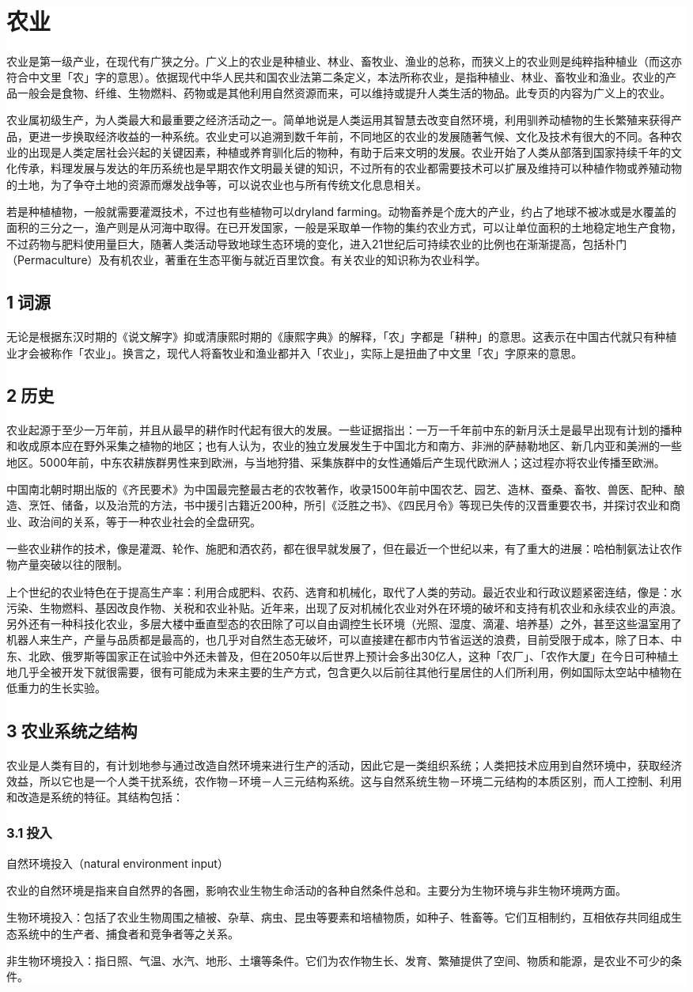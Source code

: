 # 农业



农业是第一级产业，在现代有广狭之分。广义上的农业是种植业、林业、畜牧业、渔业的总称，而狭义上的农业则是纯粹指种植业（而这亦符合中文里「农」字的意思）。依据现代中华人民共和国农业法第二条定义，本法所称农业，是指种植业、林业、畜牧业和渔业。农业的产品一般会是食物、纤维、生物燃料、药物或是其他利用自然资源而来，可以维持或提升人类生活的物品。此专页的内容为广义上的农业。

农业属初级生产，为人类最大和最重要之经济活动之一。简单地说是人类运用其智慧去改变自然环境，利用驯养动植物的生长繁殖来获得产品，更进一步换取经济收益的一种系统。农业史可以追溯到数千年前，不同地区的农业的发展随著气候、文化及技术有很大的不同。各种农业的出现是人类定居社会兴起的关键因素，种植或养育驯化后的物种，有助于后来文明的发展。农业开始了人类从部落到国家持续千年的文化传承，料理发展与发达的年历系统也是早期农作文明最关键的知识，不过所有的农业都需要技术可以扩展及维持可以种植作物或养殖动物的土地，为了争夺土地的资源而爆发战争等，可以说农业也与所有传统文化息息相关。

若是种植植物，一般就需要灌溉技术，不过也有些植物可以dryland farming。动物畜养是个庞大的产业，约占了地球不被冰或是水覆盖的面积的三分之一，渔产则是从河海中取得。在已开发国家，一般是采取单一作物的集约农业方式，可以让单位面积的土地稳定地生产食物，不过药物与肥料使用量巨大，随著人类活动导致地球生态环境的变化，进入21世纪后可持续农业的比例也在渐渐提高，包括朴门（Permaculture）及有机农业，著重在生态平衡与就近百里饮食。有关农业的知识称为农业科学。



## 1 词源

无论是根据东汉时期的《说文解字》抑或清康熙时期的《康熙字典》的解释，「农」字都是「耕种」的意思。这表示在中国古代就只有种植业才会被称作「农业」。换言之，现代人将畜牧业和渔业都并入「农业」，实际上是扭曲了中文里「农」字原来的意思。



## 2 历史

农业起源于至少一万年前，并且从最早的耕作时代起有很大的发展。一些证据指出：一万一千年前中东的新月沃土是最早出现有计划的播种和收成原本应在野外采集之植物的地区；也有人认为，农业的独立发展发生于中国北方和南方、非洲的萨赫勒地区、新几内亚和美洲的一些地区。5000年前，中东农耕族群男性来到欧洲，与当地狩猎、采集族群中的女性通婚后产生现代欧洲人；这过程亦将农业传播至欧洲。

中国南北朝时期出版的《齐民要术》为中国最完整最古老的农牧著作，收录1500年前中国农艺、园艺、造林、蚕桑、畜牧、兽医、配种、酿造、烹饪、储备，以及治荒的方法，书中援引古籍近200种，所引《泛胜之书》、《四民月令》等现已失传的汉晋重要农书，并探讨农业和商业、政治间的关系，等于一种农业社会的全盘研究。

一些农业耕作的技术，像是灌溉、轮作、施肥和洒农药，都在很早就发展了，但在最近一个世纪以来，有了重大的进展：哈柏制氨法让农作物产量突破以往的限制。

上个世纪的农业特色在于提高生产率：利用合成肥料、农药、选育和机械化，取代了人类的劳动。最近农业和行政议题紧密连结，像是：水污染、生物燃料、基因改良作物、关税和农业补贴。近年来，出现了反对机械化农业对外在环境的破坏和支持有机农业和永续农业的声浪。另外还有一种科技化农业，多层大楼中垂直型态的农田除了可以自由调控生长环境（光照、湿度、滴灌、培养基）之外，甚至这些温室用了机器人来生产，产量与品质都是最高的，也几乎对自然生态无破坏，可以直接建在都市内节省运送的浪费，目前受限于成本，除了日本、中东、北欧、俄罗斯等国家正在试验中外还未普及，但在2050年以后世界上预计会多出30亿人，这种「农厂」、「农作大厦」在今日可种植土地几乎全被开发下就很需要，很有可能成为未来主要的生产方式，包含更久以后前往其他行星居住的人们所利用，例如国际太空站中植物在低重力的生长实验。



## 3 农业系统之结构

农业是人类有目的，有计划地参与通过改造自然环境来进行生产的活动，因此它是一类组织系统；人类把技术应用到自然环境中，获取经济效益，所以它也是一个人类干扰系统，农作物－环境－人三元结构系统。这与自然系统生物－环境二元结构的本质区别，而人工控制、利用和改造是系统的特征。其结构包括：



### 3.1 投入

自然环境投入（natural environment input）

农业的自然环境是指来自自然界的各圈，影响农业生物生命活动的各种自然条件总和。主要分为生物环境与非生物环境两方面。

生物环境投入：包括了农业生物周围之植被、杂草、病虫、昆虫等要素和培植物质，如种子、牲畜等。它们互相制约，互相依存共同组成生态系统中的生产者、捕食者和竞争者等之关系。

非生物环境投入：指日照、气温、水汽、地形、土壤等条件。它们为农作物生长、发育、繁殖提供了空间、物质和能源，是农业不可少的条件。
